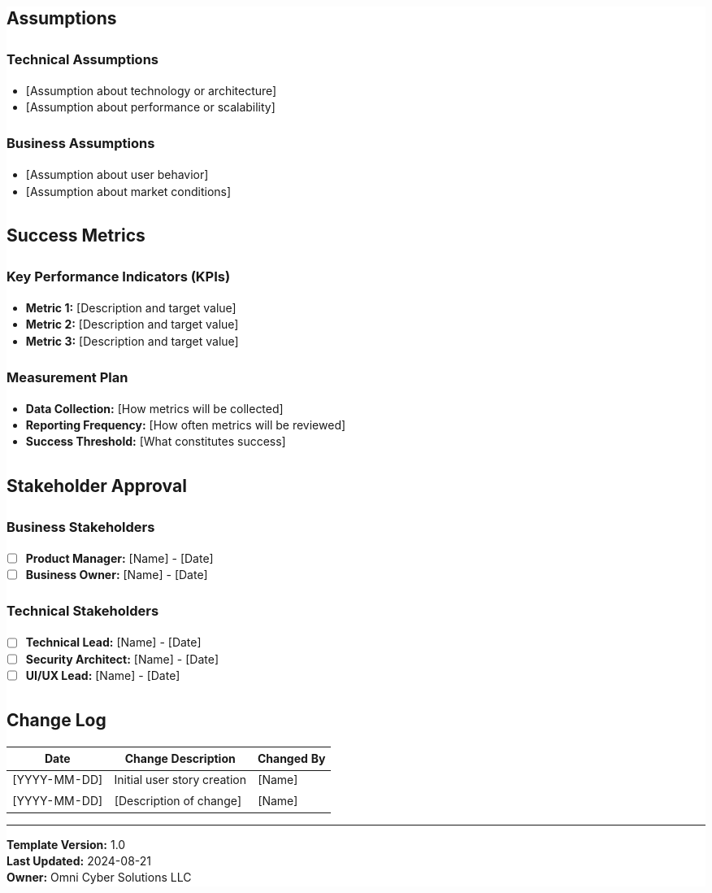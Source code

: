 ## Assumptions

### Technical Assumptions
- [Assumption about technology or architecture]
- [Assumption about performance or scalability]

### Business Assumptions
- [Assumption about user behavior]
- [Assumption about market conditions]

## Success Metrics

### Key Performance Indicators (KPIs)
- **Metric 1:** [Description and target value]
- **Metric 2:** [Description and target value]
- **Metric 3:** [Description and target value]

### Measurement Plan
- **Data Collection:** [How metrics will be collected]
- **Reporting Frequency:** [How often metrics will be reviewed]
- **Success Threshold:** [What constitutes success]

## Stakeholder Approval

### Business Stakeholders
- [ ] **Product Manager:** [Name] - [Date]
- [ ] **Business Owner:** [Name] - [Date]

### Technical Stakeholders
- [ ] **Technical Lead:** [Name] - [Date]
- [ ] **Security Architect:** [Name] - [Date]
- [ ] **UI/UX Lead:** [Name] - [Date]

## Change Log

| Date | Change Description | Changed By |
|------|-------------------|------------|
| [YYYY-MM-DD] | Initial user story creation | [Name] |
| [YYYY-MM-DD] | [Description of change] | [Name] |

---

**Template Version:** 1.0  
**Last Updated:** 2024-08-21  
**Owner:** Omni Cyber Solutions LLC